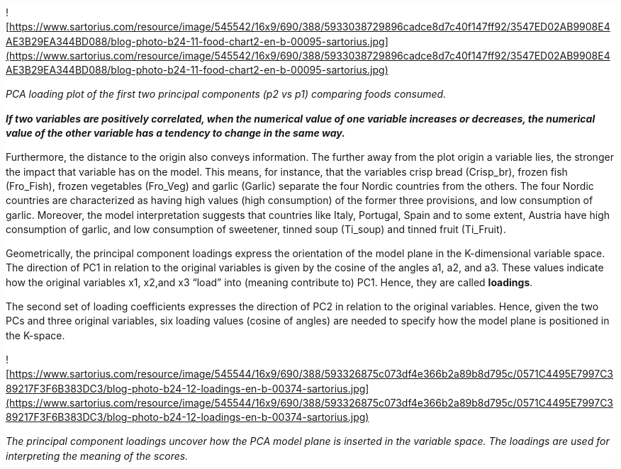 ![https://www.sartorius.com/resource/image/545542/16x9/690/388/5933038729896cadce8d7c40f147ff92/3547ED02AB9908E4AE3B29EA344BD088/blog-photo-b24-11-food-chart2-en-b-00095-sartorius.jpg](https://www.sartorius.com/resource/image/545542/16x9/690/388/5933038729896cadce8d7c40f147ff92/3547ED02AB9908E4AE3B29EA344BD088/blog-photo-b24-11-food-chart2-en-b-00095-sartorius.jpg)

*PCA loading plot of the first two principal components (p2 vs p1) comparing foods consumed.*

***If two variables are positively correlated, when the numerical value of one variable increases or decreases, the numerical value of the other variable has a tendency to change in the same way.***

Furthermore, the distance to the origin also conveys information. The further away from the plot origin a variable lies, the stronger the impact that variable has on the model. This means, for instance, that the variables crisp bread (Crisp_br), frozen fish (Fro_Fish), frozen vegetables (Fro_Veg) and garlic (Garlic) separate the four Nordic countries from the others. The four Nordic countries are characterized as having high values (high consumption) of the former three provisions, and low consumption of garlic. Moreover, the model interpretation suggests that countries like Italy, Portugal, Spain and to some extent, Austria have high consumption of garlic, and low consumption of sweetener, tinned soup (Ti_soup) and tinned fruit (Ti_Fruit).

Geometrically, the principal component loadings express the orientation of the model plane in the K-dimensional variable space. The direction of PC1 in relation to the original variables is given by the cosine of the angles a1, a2, and a3. These values indicate how the original variables x1, x2,and x3 “load” into (meaning contribute to) PC1. Hence, they are called **loadings**.

The second set of loading coefficients expresses the direction of PC2 in relation to the original variables. Hence, given the two PCs and three original variables, six loading values (cosine of angles) are needed to specify how the model plane is positioned in the K-space.

![https://www.sartorius.com/resource/image/545544/16x9/690/388/593326875c073df4e366b2a89b8d795c/0571C4495E7997C389217F3F6B383DC3/blog-photo-b24-12-loadings-en-b-00374-sartorius.jpg](https://www.sartorius.com/resource/image/545544/16x9/690/388/593326875c073df4e366b2a89b8d795c/0571C4495E7997C389217F3F6B383DC3/blog-photo-b24-12-loadings-en-b-00374-sartorius.jpg)

*The principal component loadings uncover how the PCA model plane is inserted in the variable space. The loadings are used for interpreting the meaning of the scores.*